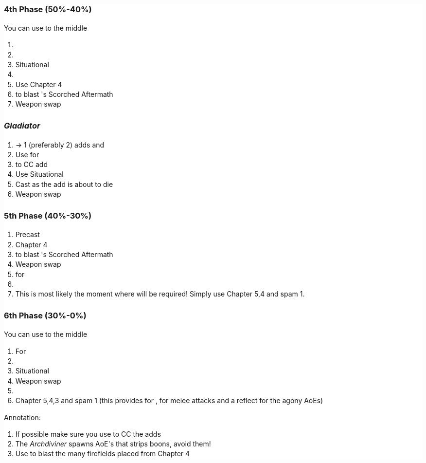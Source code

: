 ### **4th Phase (50%-40%)**

You can use <SpecialActionKey name="hypernovalaunch"/> to the middle
1)  <Item id="8664"/>
2)  <Item id="8474"/>
3)  <Item id="8759"/> <Label>Situational</Label>
4) <Skill name="Empower"/>
5) Use <Skill name="tomeofjustice"/> Chapter 4
7) <Skill name="holystrike"/> to blast <Skill name="tomeofjustice"/>'s Scorched Aftermath
8) Weapon swap

### _Gladiator_

1) <Skill name="blazingedge"/> -> <Skill name="pull"/> 1 (preferably 2) adds and <Skill name="standyourground"/> 
2) Use <Skill name="shieldofjudgment"/> for <Boon name="aegis"/>
3) <SpecialActionKey name="hypernovalaunch"/> to CC add
3) Use <Item id="8759"/>  <Label>Situational</Label>
3) Cast <Skill name="banesignet"/> as the add is about to die
4) Weapon swap

### **5th Phase (40%-30%)**

1) Precast <Skill name="empower"/>
2) <Skill name="tomeofjustice"/> Chapter 4
3) <Skill name="holystrike"/> to blast <Skill name="tomeofjustice"/>'s Scorched Aftermath
4) Weapon swap
5) <Skill name="symbol of vengeance"/> for <Boon name="fury"/>
6) <Skill name="blazingedge"/>
7) This is most likely the moment where <Skill name="tomeofresolve"/> will be required! Simply use Chapter 5,4 and spam 1.

### **6th Phase (30%-0%)**

You can use <SpecialActionKey name="hypernovalaunch"/> to the middle
1) <Skill name="symbol of vengeance"/> For <Boon name="fury"/>
2)  <Item id="8664"/>
3)  <Item id="8474"/> <Label>Situational</Label>
4) Weapon swap
5) <Skill name="empower"/>
6) <Skill name="tomeofcourage"/>  Chapter 5,4,3 and spam 1 (this provides <Boon name="stability"/> for <Condition name="Fear"/>, <Boon name="aegis"/> for melee attacks and a reflect for the agony AoEs)

Annotation:
1) If possible make sure you use <SpecialActionKey name="hypernovalaunch"/> to CC the adds
2) The _Archdiviner_ spawns AoE's that strips boons, avoid them!
3) Use <SpecialActionKey name="hypernovalaunch"/> to blast the many firefields placed from <Skill name="tomeofjustice"/> Chapter 4
